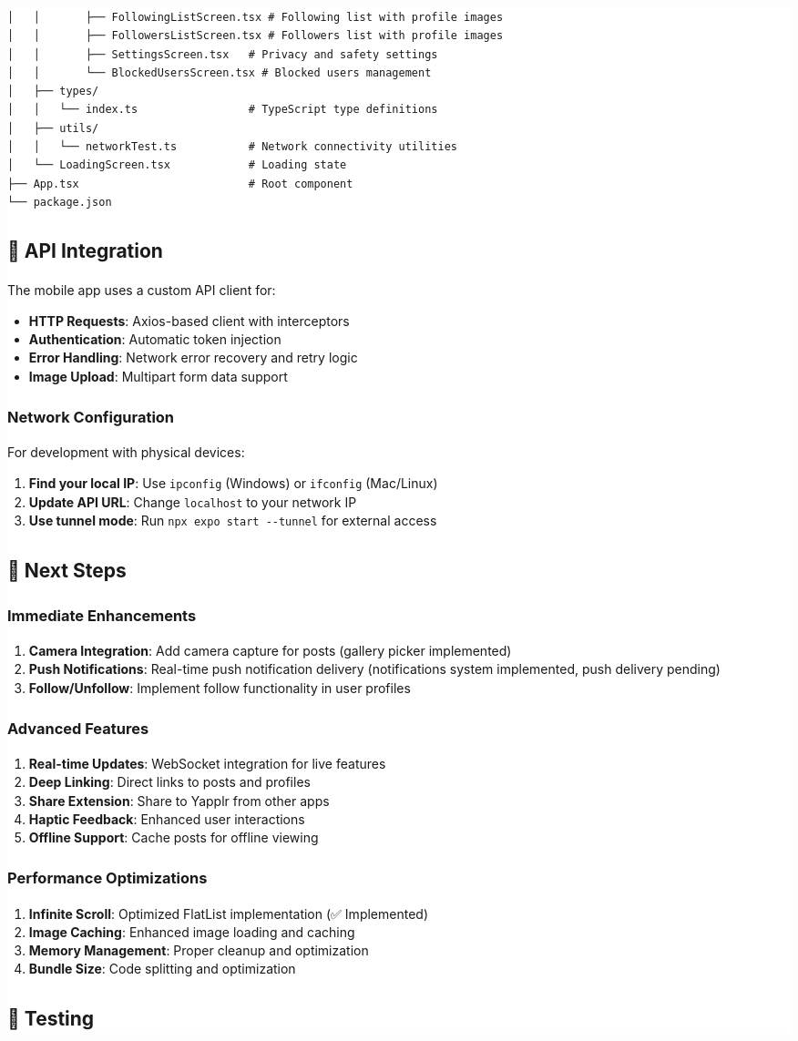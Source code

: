 ```
│   │       ├── FollowingListScreen.tsx # Following list with profile images
│   │       ├── FollowersListScreen.tsx # Followers list with profile images
│   │       ├── SettingsScreen.tsx   # Privacy and safety settings
│   │       └── BlockedUsersScreen.tsx # Blocked users management
│   ├── types/
│   │   └── index.ts                 # TypeScript type definitions
│   ├── utils/
│   │   └── networkTest.ts           # Network connectivity utilities
│   └── LoadingScreen.tsx            # Loading state
├── App.tsx                          # Root component
└── package.json
```

## 🔄 **API Integration**

The mobile app uses a custom API client for:
- **HTTP Requests**: Axios-based client with interceptors
- **Authentication**: Automatic token injection
- **Error Handling**: Network error recovery and retry logic
- **Image Upload**: Multipart form data support

### **Network Configuration**
For development with physical devices:
1. **Find your local IP**: Use `ipconfig` (Windows) or `ifconfig` (Mac/Linux)
2. **Update API URL**: Change `localhost` to your network IP
3. **Use tunnel mode**: Run `npx expo start --tunnel` for external access

## 🎯 **Next Steps**

### **Immediate Enhancements**
1. **Camera Integration**: Add camera capture for posts (gallery picker implemented)
2. **Push Notifications**: Real-time push notification delivery (notifications system implemented, push delivery pending)
3. **Follow/Unfollow**: Implement follow functionality in user profiles

### **Advanced Features**
1. **Real-time Updates**: WebSocket integration for live features
2. **Deep Linking**: Direct links to posts and profiles
3. **Share Extension**: Share to Yapplr from other apps
4. **Haptic Feedback**: Enhanced user interactions
5. **Offline Support**: Cache posts for offline viewing

### **Performance Optimizations**
1. **Infinite Scroll**: Optimized FlatList implementation (✅ Implemented)
2. **Image Caching**: Enhanced image loading and caching
3. **Memory Management**: Proper cleanup and optimization
4. **Bundle Size**: Code splitting and optimization

## 🧪 **Testing**
